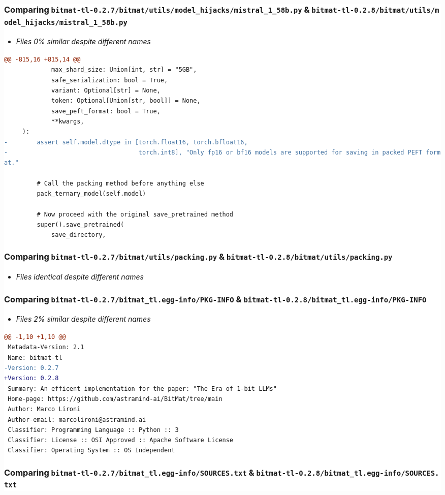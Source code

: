 ### Comparing `bitmat-tl-0.2.7/bitmat/utils/model_hijacks/mistral_1_58b.py` & `bitmat-tl-0.2.8/bitmat/utils/model_hijacks/mistral_1_58b.py`

 * *Files 0% similar despite different names*

```diff
@@ -815,16 +815,14 @@
             max_shard_size: Union[int, str] = "5GB",
             safe_serialization: bool = True,
             variant: Optional[str] = None,
             token: Optional[Union[str, bool]] = None,
             save_peft_format: bool = True,
             **kwargs,
     ):
-        assert self.model.dtype in [torch.float16, torch.bfloat16,
-                                    torch.int8], "Only fp16 or bf16 models are supported for saving in packed PEFT format."
 
         # Call the packing method before anything else
         pack_ternary_model(self.model)
 
         # Now proceed with the original save_pretrained method
         super().save_pretrained(
             save_directory,
```

### Comparing `bitmat-tl-0.2.7/bitmat/utils/packing.py` & `bitmat-tl-0.2.8/bitmat/utils/packing.py`

 * *Files identical despite different names*

### Comparing `bitmat-tl-0.2.7/bitmat_tl.egg-info/PKG-INFO` & `bitmat-tl-0.2.8/bitmat_tl.egg-info/PKG-INFO`

 * *Files 2% similar despite different names*

```diff
@@ -1,10 +1,10 @@
 Metadata-Version: 2.1
 Name: bitmat-tl
-Version: 0.2.7
+Version: 0.2.8
 Summary: An efficent implementation for the paper: "The Era of 1-bit LLMs"
 Home-page: https://github.com/astramind-ai/BitMat/tree/main
 Author: Marco Lironi
 Author-email: marcolironi@astramind.ai
 Classifier: Programming Language :: Python :: 3
 Classifier: License :: OSI Approved :: Apache Software License
 Classifier: Operating System :: OS Independent
```

### Comparing `bitmat-tl-0.2.7/bitmat_tl.egg-info/SOURCES.txt` & `bitmat-tl-0.2.8/bitmat_tl.egg-info/SOURCES.txt`
